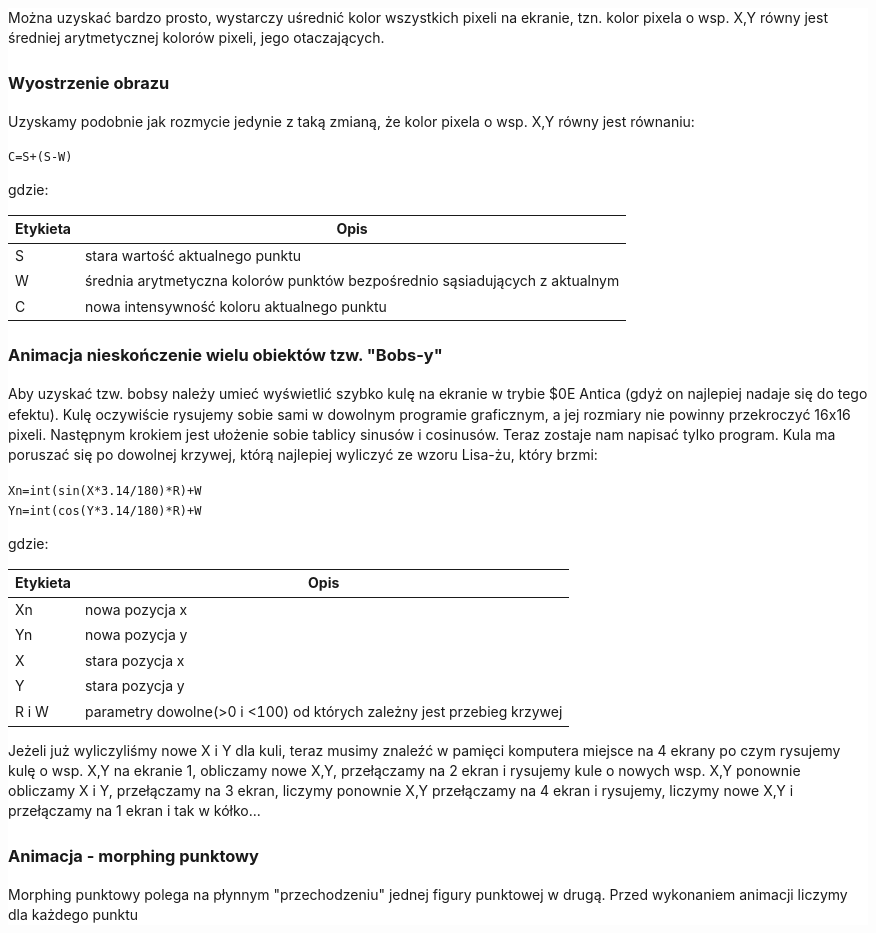 Można uzyskać bardzo prosto, wystarczy uśrednić kolor wszystkich pixeli na ekranie, tzn. kolor pixela o wsp. X,Y równy jest średniej arytmetycznej kolorów pixeli, jego otaczających.

### Wyostrzenie obrazu

Uzyskamy podobnie jak rozmycie jedynie z taką zmianą, że kolor pixela o wsp. X,Y równy jest równaniu:

	C=S+(S-W)

gdzie:

| Etykieta | Opis                          |
|----------|-------------------------------|
| S        | stara wartość aktualnego punktu |
| W        | średnia arytmetyczna kolorów punktów bezpośrednio sąsiadujących z aktualnym |
| C        | nowa intensywność koloru aktualnego punktu |


### Animacja nieskończenie wielu obiektów tzw. "Bobs-y"

Aby uzyskać tzw. bobsy należy umieć wyświetlić szybko kulę na ekranie w trybie $0E Antica (gdyż on najlepiej nadaje się do tego efektu). Kulę oczywiście rysujemy sobie sami w dowolnym programie graficznym, a jej rozmiary nie powinny przekroczyć 16x16 pixeli. Następnym krokiem jest ułożenie sobie tablicy sinusów i cosinusów. Teraz zostaje nam napisać tylko program. Kula ma poruszać się po dowolnej krzywej, którą najlepiej wyliczyć ze wzoru Lisa-żu, który brzmi:

```
Xn=int(sin(X*3.14/180)*R)+W
Yn=int(cos(Y*3.14/180)*R)+W
```

gdzie:

| Etykieta | Opis                          |
|----------|-------------------------------|
|Xn        | nowa pozycja x |
|Yn        | nowa pozycja y |
|X         | stara pozycja x |
|Y         | stara pozycja y |
|R i W     | parametry dowolne(>0 i <100) od których zależny jest przebieg krzywej |

Jeżeli już wyliczyliśmy nowe X i Y dla kuli, teraz musimy znaleźć w pamięci komputera miejsce na 4 ekrany po czym rysujemy kulę o wsp. X,Y na ekranie 1, obliczamy nowe X,Y, przełączamy na 2 ekran i rysujemy kule o nowych wsp. X,Y ponownie obliczamy X i Y, przełączamy na 3 ekran, liczymy ponownie X,Y przełączamy na 4 ekran i rysujemy, liczymy nowe X,Y i przełączamy na 1 ekran i tak w kółko...

### Animacja - morphing punktowy

Morphing punktowy polega na płynnym "przechodzeniu" jednej figury punktowej w drugą. Przed wykonaniem animacji liczymy dla każdego punktu
